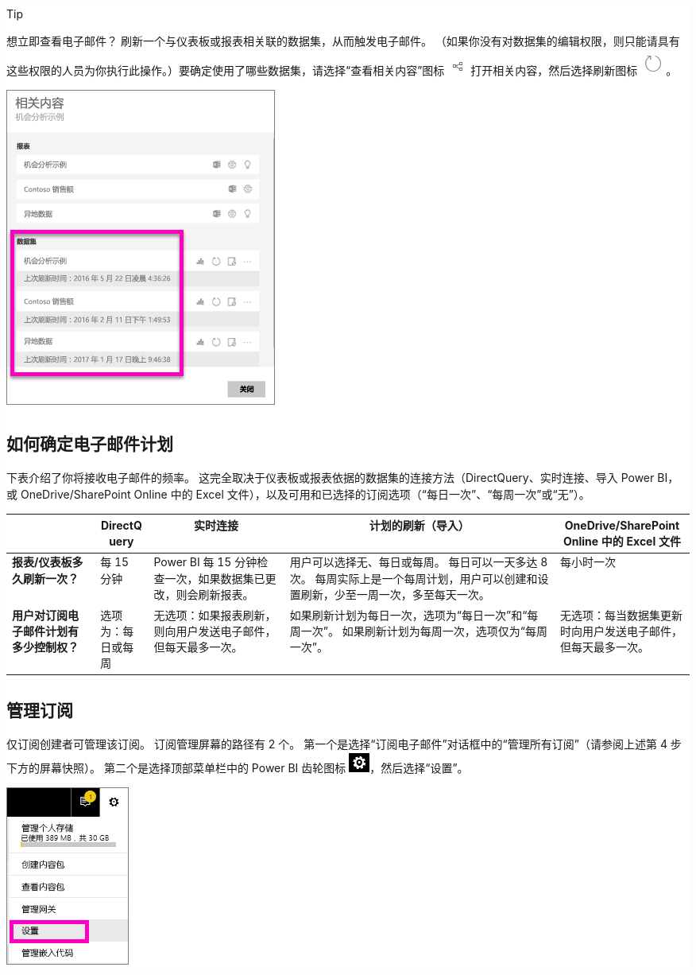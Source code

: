    > [!TIP]
   > 想立即查看电子邮件？ 刷新一个与仪表板或报表相关联的数据集，从而触发电子邮件。 （如果你没有对数据集的编辑权限，则只能请具有这些权限的人员为你执行此操作。）要确定使用了哪些数据集，请选择“查看相关内容”图标 ![查看相关内容图标](media/service-report-subscribe/power-bi-view-related.png) 打开相关内容，然后选择刷新图标 ![刷新图标](media/service-report-subscribe/power-bi-refresh.png)。 
   > 
   > 
   
   ![相关数据集](media/service-report-subscribe/power-bi-view-related-screen.png)

## <a name="how-the-email-schedule-is-determined"></a>如何确定电子邮件计划
下表介绍了你将接收电子邮件的频率。 这完全取决于仪表板或报表依据的数据集的连接方法（DirectQuery、实时连接、导入 Power BI，或 OneDrive/SharePoint Online 中的 Excel 文件），以及可用和已选择的订阅选项（“每日一次”、“每周一次”或“无”）。

|  | **DirectQuery** | **实时连接** | **计划的刷新（导入）** | **OneDrive/SharePoint Online 中的 Excel 文件** |
| --- | --- | --- | --- | --- |
| **报表/仪表板多久刷新一次？** |每 15 分钟 |Power BI 每 15 分钟检查一次，如果数据集已更改，则会刷新报表。 |用户可以选择无、每日或每周。 每日可以一天多达 8 次。 每周实际上是一个每周计划，用户可以创建和设置刷新，少至一周一次，多至每天一次。 |每小时一次 |
| **用户对订阅电子邮件计划有多少控制权？** |选项为：每日或每周 |无选项：如果报表刷新，则向用户发送电子邮件，但每天最多一次。 |如果刷新计划为每日一次，选项为“每日一次”和“每周一次”。  如果刷新计划为每周一次，选项仅为“每周一次”。 |无选项：每当数据集更新时向用户发送电子邮件，但每天最多一次。 |

## <a name="manage-your-subscriptions"></a>管理订阅
仅订阅创建者可管理该订阅。  订阅管理屏幕的路径有 2 个。  第一个是选择“订阅电子邮件”对话框中的“管理所有订阅”（请参阅上述第 4 步下方的屏幕快照）。 第二个是选择顶部菜单栏中的 Power BI 齿轮图标 ![齿轮图标](media/service-report-subscribe/power-bi-settings-icon.png)，然后选择“设置”。

![选择“设置”](media/service-report-subscribe/power-bi-subscribe-settings.png)

